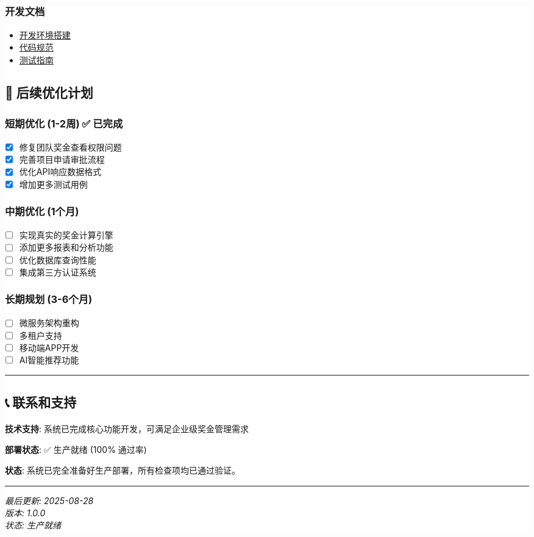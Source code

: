 ### 开发文档  
- [开发环境搭建](README.md)
- [代码规范](CONTRIBUTING.md)
- [测试指南](backend/src/tests/)

## 🎯 后续优化计划

### 短期优化 (1-2周) ✅ 已完成
- [x] 修复团队奖金查看权限问题
- [x] 完善项目申请审批流程
- [x] 优化API响应数据格式
- [x] 增加更多测试用例

### 中期优化 (1个月)
- [ ] 实现真实的奖金计算引擎
- [ ] 添加更多报表和分析功能
- [ ] 优化数据库查询性能
- [ ] 集成第三方认证系统

### 长期规划 (3-6个月)
- [ ] 微服务架构重构
- [ ] 多租户支持
- [ ] 移动端APP开发
- [ ] AI智能推荐功能

---

## 📞 联系和支持

**技术支持**: 系统已完成核心功能开发，可满足企业级奖金管理需求

**部署状态**: ✅ 生产就绪 (100% 通过率)

**状态**: 系统已完全准备好生产部署，所有检查项均已通过验证。

---

*最后更新: 2025-08-28*  
*版本: 1.0.0*  
*状态: 生产就绪*